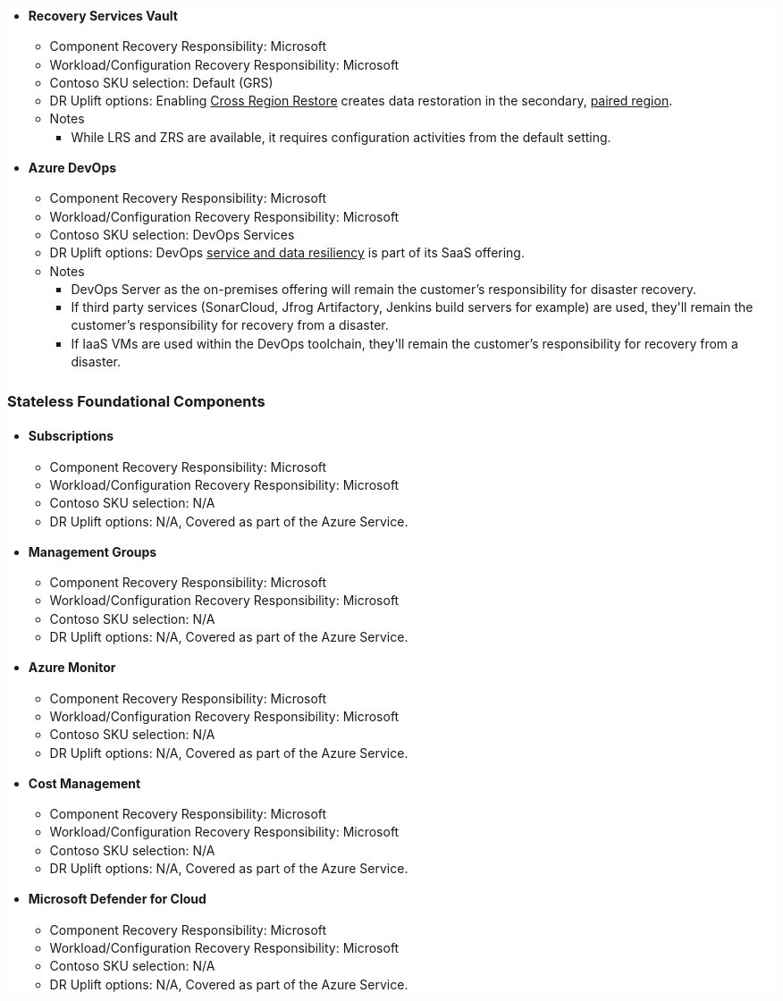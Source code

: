 - **Recovery Services Vault**
    - Component Recovery Responsibility: Microsoft
    - Workload/Configuration Recovery Responsibility: Microsoft
    - Contoso SKU selection: Default (GRS)
    - DR Uplift options: Enabling [Cross Region Restore](/azure/backup/backup-create-rs-vault#set-cross-region-restore) creates data restoration in the secondary, [paired region](/azure/availability-zones/cross-region-replication-azure).
    - Notes
        - While LRS and ZRS are available, it requires configuration activities from the default setting.

- **Azure DevOps**
    - Component Recovery Responsibility: Microsoft
    - Workload/Configuration Recovery Responsibility: Microsoft
    - Contoso SKU selection: DevOps Services
    - DR Uplift options: DevOps [service and data resiliency](/azure/devops/organizations/security/data-protection?view=azure-devops#data-availability) is part of its SaaS offering. 
    - Notes
        - DevOps Server as the on-premises offering will remain the customer’s responsibility for disaster recovery.
        - If third party services (SonarCloud, Jfrog Artifactory, Jenkins build servers for example) are used, they'll remain the customer’s responsibility for recovery from a disaster.
        - If IaaS VMs are used within the DevOps toolchain, they'll remain the customer’s responsibility for recovery from a disaster.

### Stateless Foundational Components

- **Subscriptions**
    - Component Recovery Responsibility: Microsoft
    - Workload/Configuration Recovery Responsibility: Microsoft
    - Contoso SKU selection: N/A
    - DR Uplift options: N/A, Covered as part of the Azure Service.

- **Management Groups**
    - Component Recovery Responsibility: Microsoft
    - Workload/Configuration Recovery Responsibility: Microsoft
    - Contoso SKU selection: N/A
    - DR Uplift options: N/A, Covered as part of the Azure Service.

- **Azure Monitor**
    - Component Recovery Responsibility: Microsoft
    - Workload/Configuration Recovery Responsibility: Microsoft
    - Contoso SKU selection: N/A
    - DR Uplift options: N/A, Covered as part of the Azure Service.

- **Cost Management**
    - Component Recovery Responsibility: Microsoft
    - Workload/Configuration Recovery Responsibility: Microsoft
    - Contoso SKU selection: N/A
    - DR Uplift options: N/A, Covered as part of the Azure Service.

- **Microsoft Defender for Cloud**
    - Component Recovery Responsibility: Microsoft
    - Workload/Configuration Recovery Responsibility: Microsoft
    - Contoso SKU selection: N/A
    - DR Uplift options: N/A, Covered as part of the Azure Service.
